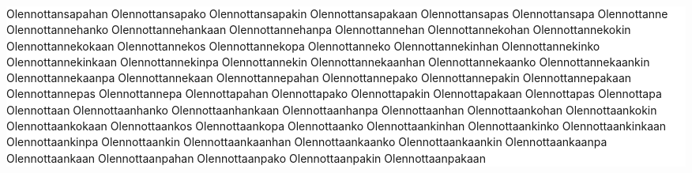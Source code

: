 Olennottansapahan
Olennottansapako
Olennottansapakin
Olennottansapakaan
Olennottansapas
Olennottansapa
Olennottanne
Olennottannehanko
Olennottannehankaan
Olennottannehanpa
Olennottannehan
Olennottannekohan
Olennottannekokin
Olennottannekokaan
Olennottannekos
Olennottannekopa
Olennottanneko
Olennottannekinhan
Olennottannekinko
Olennottannekinkaan
Olennottannekinpa
Olennottannekin
Olennottannekaanhan
Olennottannekaanko
Olennottannekaankin
Olennottannekaanpa
Olennottannekaan
Olennottannepahan
Olennottannepako
Olennottannepakin
Olennottannepakaan
Olennottannepas
Olennottannepa
Olennottapahan
Olennottapako
Olennottapakin
Olennottapakaan
Olennottapas
Olennottapa
Olennottaan
Olennottaanhanko
Olennottaanhankaan
Olennottaanhanpa
Olennottaanhan
Olennottaankohan
Olennottaankokin
Olennottaankokaan
Olennottaankos
Olennottaankopa
Olennottaanko
Olennottaankinhan
Olennottaankinko
Olennottaankinkaan
Olennottaankinpa
Olennottaankin
Olennottaankaanhan
Olennottaankaanko
Olennottaankaankin
Olennottaankaanpa
Olennottaankaan
Olennottaanpahan
Olennottaanpako
Olennottaanpakin
Olennottaanpakaan